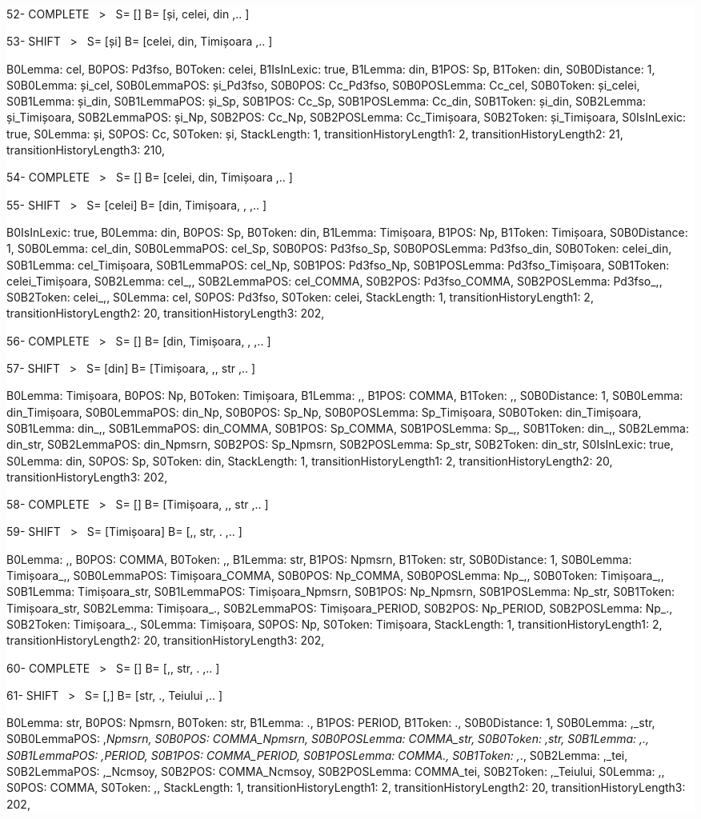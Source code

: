 52- COMPLETE&nbsp;&nbsp;&nbsp;>&nbsp;&nbsp;&nbsp;S= []   B= [și, celei, din ,.. ]



53- SHIFT&nbsp;&nbsp;&nbsp;>&nbsp;&nbsp;&nbsp;S= [și]   B= [celei, din, Timișoara ,.. ]

B0Lemma: cel, B0POS: Pd3fso, B0Token: celei, B1IsInLexic: true, B1Lemma: din, B1POS: Sp, B1Token: din, S0B0Distance: 1, S0B0Lemma: și_cel, S0B0LemmaPOS: și_Pd3fso, S0B0POS: Cc_Pd3fso, S0B0POSLemma: Cc_cel, S0B0Token: și_celei, S0B1Lemma: și_din, S0B1LemmaPOS: și_Sp, S0B1POS: Cc_Sp, S0B1POSLemma: Cc_din, S0B1Token: și_din, S0B2Lemma: și_Timișoara, S0B2LemmaPOS: și_Np, S0B2POS: Cc_Np, S0B2POSLemma: Cc_Timișoara, S0B2Token: și_Timișoara, S0IsInLexic: true, S0Lemma: și, S0POS: Cc, S0Token: și, StackLength: 1, transitionHistoryLength1: 2, transitionHistoryLength2: 21, transitionHistoryLength3: 210, 

54- COMPLETE&nbsp;&nbsp;&nbsp;>&nbsp;&nbsp;&nbsp;S= []   B= [celei, din, Timișoara ,.. ]



55- SHIFT&nbsp;&nbsp;&nbsp;>&nbsp;&nbsp;&nbsp;S= [celei]   B= [din, Timișoara, , ,.. ]

B0IsInLexic: true, B0Lemma: din, B0POS: Sp, B0Token: din, B1Lemma: Timișoara, B1POS: Np, B1Token: Timișoara, S0B0Distance: 1, S0B0Lemma: cel_din, S0B0LemmaPOS: cel_Sp, S0B0POS: Pd3fso_Sp, S0B0POSLemma: Pd3fso_din, S0B0Token: celei_din, S0B1Lemma: cel_Timișoara, S0B1LemmaPOS: cel_Np, S0B1POS: Pd3fso_Np, S0B1POSLemma: Pd3fso_Timișoara, S0B1Token: celei_Timișoara, S0B2Lemma: cel_,, S0B2LemmaPOS: cel_COMMA, S0B2POS: Pd3fso_COMMA, S0B2POSLemma: Pd3fso_,, S0B2Token: celei_,, S0Lemma: cel, S0POS: Pd3fso, S0Token: celei, StackLength: 1, transitionHistoryLength1: 2, transitionHistoryLength2: 20, transitionHistoryLength3: 202, 

56- COMPLETE&nbsp;&nbsp;&nbsp;>&nbsp;&nbsp;&nbsp;S= []   B= [din, Timișoara, , ,.. ]



57- SHIFT&nbsp;&nbsp;&nbsp;>&nbsp;&nbsp;&nbsp;S= [din]   B= [Timișoara, ,, str ,.. ]

B0Lemma: Timișoara, B0POS: Np, B0Token: Timișoara, B1Lemma: ,, B1POS: COMMA, B1Token: ,, S0B0Distance: 1, S0B0Lemma: din_Timișoara, S0B0LemmaPOS: din_Np, S0B0POS: Sp_Np, S0B0POSLemma: Sp_Timișoara, S0B0Token: din_Timișoara, S0B1Lemma: din_,, S0B1LemmaPOS: din_COMMA, S0B1POS: Sp_COMMA, S0B1POSLemma: Sp_,, S0B1Token: din_,, S0B2Lemma: din_str, S0B2LemmaPOS: din_Npmsrn, S0B2POS: Sp_Npmsrn, S0B2POSLemma: Sp_str, S0B2Token: din_str, S0IsInLexic: true, S0Lemma: din, S0POS: Sp, S0Token: din, StackLength: 1, transitionHistoryLength1: 2, transitionHistoryLength2: 20, transitionHistoryLength3: 202, 

58- COMPLETE&nbsp;&nbsp;&nbsp;>&nbsp;&nbsp;&nbsp;S= []   B= [Timișoara, ,, str ,.. ]



59- SHIFT&nbsp;&nbsp;&nbsp;>&nbsp;&nbsp;&nbsp;S= [Timișoara]   B= [,, str, . ,.. ]

B0Lemma: ,, B0POS: COMMA, B0Token: ,, B1Lemma: str, B1POS: Npmsrn, B1Token: str, S0B0Distance: 1, S0B0Lemma: Timișoara_,, S0B0LemmaPOS: Timișoara_COMMA, S0B0POS: Np_COMMA, S0B0POSLemma: Np_,, S0B0Token: Timișoara_,, S0B1Lemma: Timișoara_str, S0B1LemmaPOS: Timișoara_Npmsrn, S0B1POS: Np_Npmsrn, S0B1POSLemma: Np_str, S0B1Token: Timișoara_str, S0B2Lemma: Timișoara_., S0B2LemmaPOS: Timișoara_PERIOD, S0B2POS: Np_PERIOD, S0B2POSLemma: Np_., S0B2Token: Timișoara_., S0Lemma: Timișoara, S0POS: Np, S0Token: Timișoara, StackLength: 1, transitionHistoryLength1: 2, transitionHistoryLength2: 20, transitionHistoryLength3: 202, 

60- COMPLETE&nbsp;&nbsp;&nbsp;>&nbsp;&nbsp;&nbsp;S= []   B= [,, str, . ,.. ]



61- SHIFT&nbsp;&nbsp;&nbsp;>&nbsp;&nbsp;&nbsp;S= [,]   B= [str, ., Teiului ,.. ]

B0Lemma: str, B0POS: Npmsrn, B0Token: str, B1Lemma: ., B1POS: PERIOD, B1Token: ., S0B0Distance: 1, S0B0Lemma: ,_str, S0B0LemmaPOS: ,_Npmsrn, S0B0POS: COMMA_Npmsrn, S0B0POSLemma: COMMA_str, S0B0Token: ,_str, S0B1Lemma: ,_., S0B1LemmaPOS: ,_PERIOD, S0B1POS: COMMA_PERIOD, S0B1POSLemma: COMMA_., S0B1Token: ,_., S0B2Lemma: ,_tei, S0B2LemmaPOS: ,_Ncmsoy, S0B2POS: COMMA_Ncmsoy, S0B2POSLemma: COMMA_tei, S0B2Token: ,_Teiului, S0Lemma: ,, S0POS: COMMA, S0Token: ,, StackLength: 1, transitionHistoryLength1: 2, transitionHistoryLength2: 20, transitionHistoryLength3: 202, 
